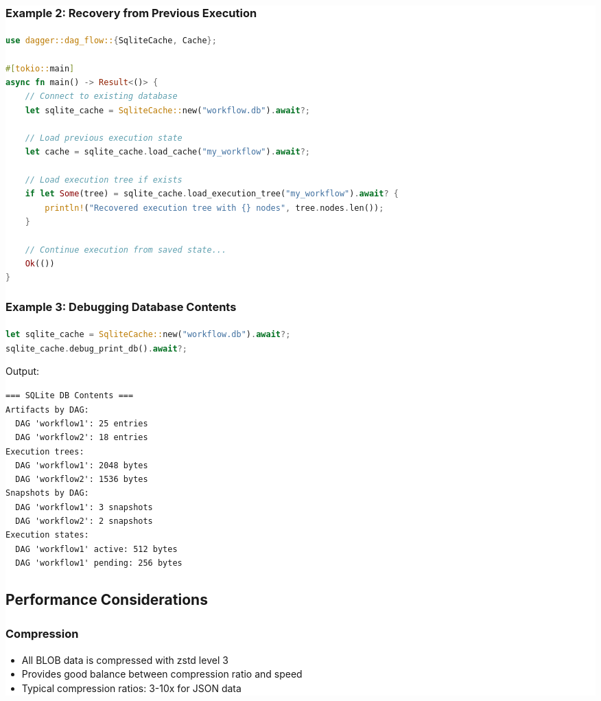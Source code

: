 ### Example 2: Recovery from Previous Execution

```rust
use dagger::dag_flow::{SqliteCache, Cache};

#[tokio::main]
async fn main() -> Result<()> {
    // Connect to existing database
    let sqlite_cache = SqliteCache::new("workflow.db").await?;
    
    // Load previous execution state
    let cache = sqlite_cache.load_cache("my_workflow").await?;
    
    // Load execution tree if exists
    if let Some(tree) = sqlite_cache.load_execution_tree("my_workflow").await? {
        println!("Recovered execution tree with {} nodes", tree.nodes.len());
    }
    
    // Continue execution from saved state...
    Ok(())
}
```

### Example 3: Debugging Database Contents

```rust
let sqlite_cache = SqliteCache::new("workflow.db").await?;
sqlite_cache.debug_print_db().await?;
```

Output:
```
=== SQLite DB Contents ===
Artifacts by DAG:
  DAG 'workflow1': 25 entries
  DAG 'workflow2': 18 entries
Execution trees:
  DAG 'workflow1': 2048 bytes
  DAG 'workflow2': 1536 bytes
Snapshots by DAG:
  DAG 'workflow1': 3 snapshots
  DAG 'workflow2': 2 snapshots
Execution states:
  DAG 'workflow1' active: 512 bytes
  DAG 'workflow1' pending: 256 bytes
```

## Performance Considerations

### Compression
- All BLOB data is compressed with zstd level 3
- Provides good balance between compression ratio and speed
- Typical compression ratios: 3-10x for JSON data
